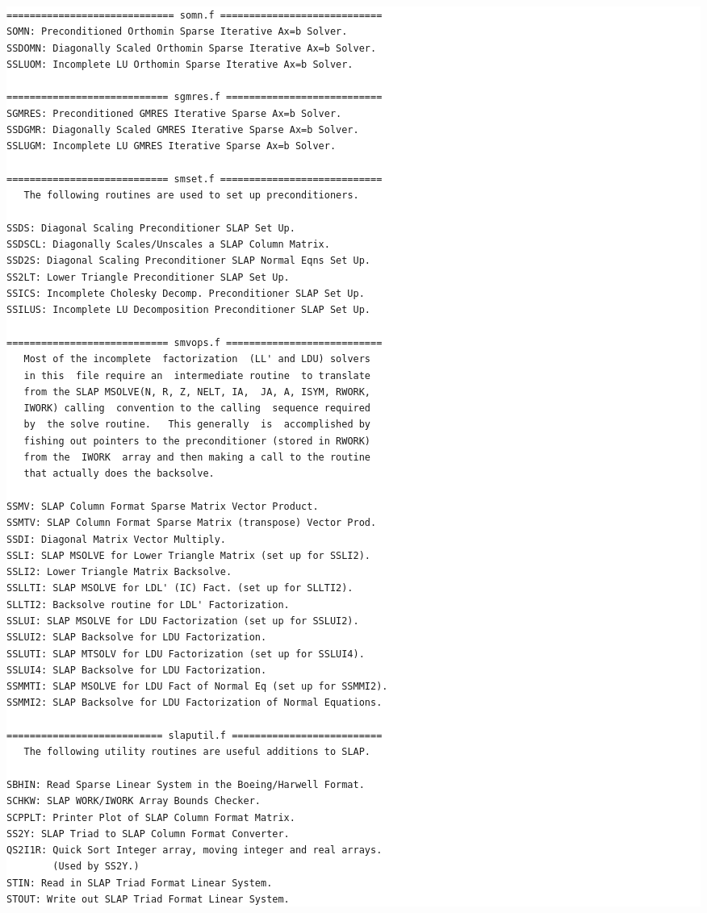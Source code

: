     ============================= somn.f ============================
    SOMN: Preconditioned Orthomin Sparse Iterative Ax=b Solver.
    SSDOMN: Diagonally Scaled Orthomin Sparse Iterative Ax=b Solver.
    SSLUOM: Incomplete LU Orthomin Sparse Iterative Ax=b Solver.

    ============================ sgmres.f ===========================
    SGMRES: Preconditioned GMRES Iterative Sparse Ax=b Solver.
    SSDGMR: Diagonally Scaled GMRES Iterative Sparse Ax=b Solver.
    SSLUGM: Incomplete LU GMRES Iterative Sparse Ax=b Solver.

    ============================ smset.f ============================
       The following routines are used to set up preconditioners.

    SSDS: Diagonal Scaling Preconditioner SLAP Set Up.
    SSDSCL: Diagonally Scales/Unscales a SLAP Column Matrix.
    SSD2S: Diagonal Scaling Preconditioner SLAP Normal Eqns Set Up.
    SS2LT: Lower Triangle Preconditioner SLAP Set Up.
    SSICS: Incomplete Cholesky Decomp. Preconditioner SLAP Set Up.
    SSILUS: Incomplete LU Decomposition Preconditioner SLAP Set Up.

    ============================ smvops.f ===========================
       Most of the incomplete  factorization  (LL' and LDU) solvers
       in this  file require an  intermediate routine  to translate
       from the SLAP MSOLVE(N, R, Z, NELT, IA,  JA, A, ISYM, RWORK,
       IWORK) calling  convention to the calling  sequence required
       by  the solve routine.   This generally  is  accomplished by
       fishing out pointers to the preconditioner (stored in RWORK)
       from the  IWORK  array and then making a call to the routine
       that actually does the backsolve.

    SSMV: SLAP Column Format Sparse Matrix Vector Product.
    SSMTV: SLAP Column Format Sparse Matrix (transpose) Vector Prod.
    SSDI: Diagonal Matrix Vector Multiply.
    SSLI: SLAP MSOLVE for Lower Triangle Matrix (set up for SSLI2).
    SSLI2: Lower Triangle Matrix Backsolve.
    SSLLTI: SLAP MSOLVE for LDL' (IC) Fact. (set up for SLLTI2).
    SLLTI2: Backsolve routine for LDL' Factorization.
    SSLUI: SLAP MSOLVE for LDU Factorization (set up for SSLUI2).
    SSLUI2: SLAP Backsolve for LDU Factorization.
    SSLUTI: SLAP MTSOLV for LDU Factorization (set up for SSLUI4).
    SSLUI4: SLAP Backsolve for LDU Factorization.
    SSMMTI: SLAP MSOLVE for LDU Fact of Normal Eq (set up for SSMMI2).
    SSMMI2: SLAP Backsolve for LDU Factorization of Normal Equations.

    =========================== slaputil.f ==========================
       The following utility routines are useful additions to SLAP.

    SBHIN: Read Sparse Linear System in the Boeing/Harwell Format.
    SCHKW: SLAP WORK/IWORK Array Bounds Checker.
    SCPPLT: Printer Plot of SLAP Column Format Matrix.
    SS2Y: SLAP Triad to SLAP Column Format Converter.
    QS2I1R: Quick Sort Integer array, moving integer and real arrays.
            (Used by SS2Y.)
    STIN: Read in SLAP Triad Format Linear System.
    STOUT: Write out SLAP Triad Format Linear System.
